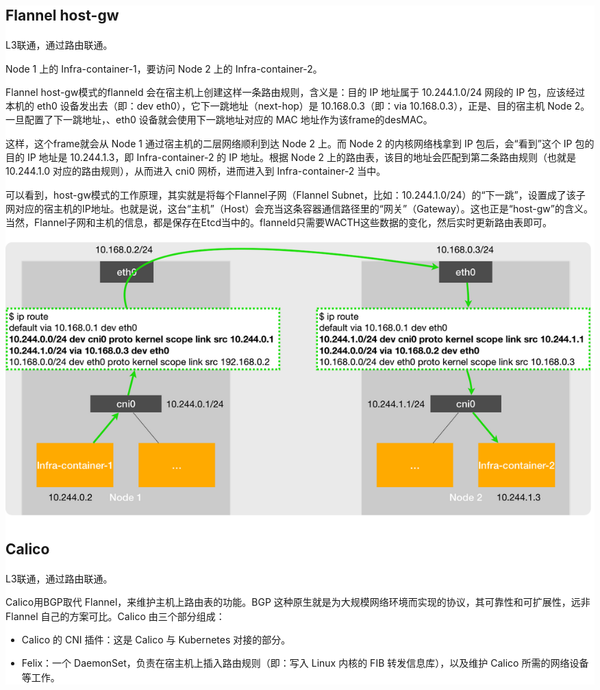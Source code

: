 ## Flannel host-gw

L3联通，通过路由联通。

Node 1 上的 Infra-container-1，要访问 Node 2 上的 Infra-container-2。

Flannel host-gw模式的flanneld 会在宿主机上创建这样一条路由规则，含义是：目的 IP 地址属于 10.244.1.0/24 网段的 IP 包，应该经过本机的 eth0 设备发出去（即：dev eth0），它下一跳地址（next-hop）是 10.168.0.3（即：via 10.168.0.3），正是、目的宿主机 Node 2。一旦配置了下一跳地址，、eth0 设备就会使用下一跳地址对应的 MAC 地址作为该frame的desMAC。

这样，这个frame就会从 Node 1 通过宿主机的二层网络顺利到达 Node 2 上。而 Node 2 的内核网络栈拿到 IP 包后，会“看到”这个 IP 包的目的 IP 地址是 10.244.1.3，即 Infra-container-2 的 IP 地址。根据 Node 2 上的路由表，该目的地址会匹配到第二条路由规则（也就是 10.244.1.0 对应的路由规则），从而进入 cni0 网桥，进而进入到 Infra-container-2 当中。

可以看到，host-gw模式的工作原理，其实就是将每个Flannel子网（Flannel Subnet，比如：10.244.1.0/24）的“下一跳”，设置成了该子网对应的宿主机的IP地址。也就是说，这台“主机”（Host）会充当这条容器通信路径里的“网关”（Gateway）。这也正是“host-gw”的含义。当然，Flannel子网和主机的信息，都是保存在Etcd当中的。flanneld只需要WACTH这些数据的变化，然后实时更新路由表即可。



![image-20200129081654621](figures/image-20200129081654621.png)



## Calico

L3联通，通过路由联通。

Calico用BGP取代 Flannel，来维护主机上路由表的功能。BGP 这种原生就是为大规模网络环境而实现的协议，其可靠性和可扩展性，远非 Flannel 自己的方案可比。Calico 由三个部分组成：

- Calico 的 CNI 插件：这是 Calico 与 Kubernetes 对接的部分。

- Felix：一个 DaemonSet，负责在宿主机上插入路由规则（即：写入 Linux 内核的 FIB 转发信息库），以及维护 Calico 所需的网络设备等工作。
